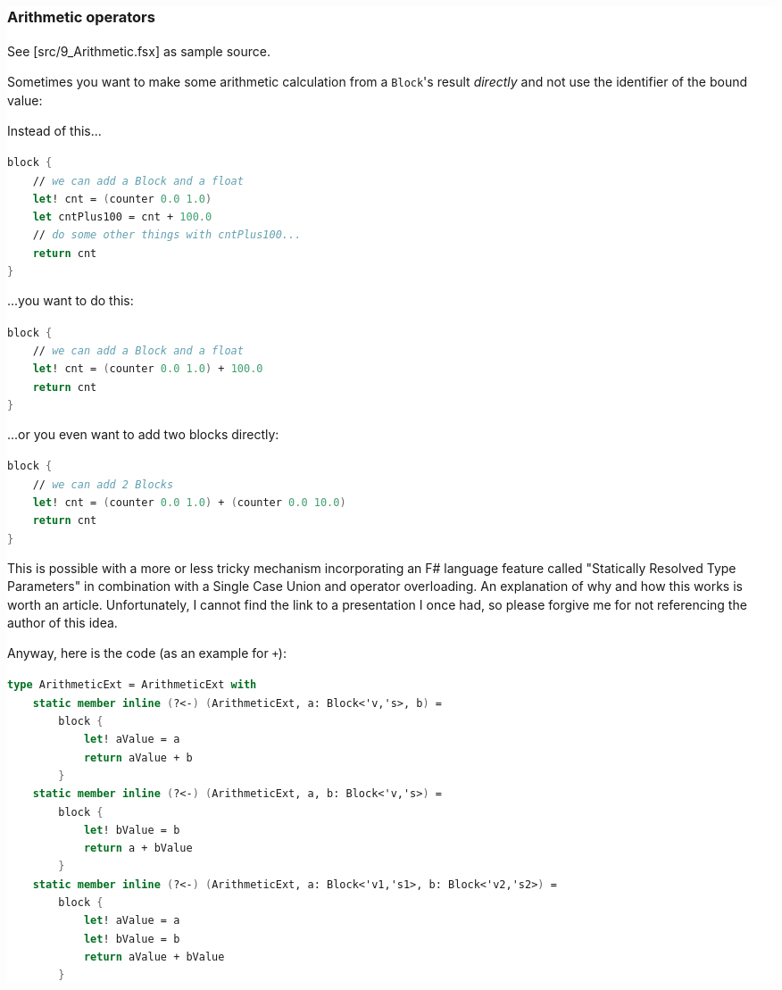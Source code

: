 



### Arithmetic operators

<hint>

See [src/9_Arithmetic.fsx] as sample source.

</hint>

Sometimes you want to make some arithmetic calculation from a `Block`'s result _directly_ and not use the identifier of the bound value:

Instead of this...

```fsharp
block {
    // we can add a Block and a float
    let! cnt = (counter 0.0 1.0)
    let cntPlus100 = cnt + 100.0
    // do some other things with cntPlus100...
    return cnt
}
```

...you want to do this:

```fsharp
block {
    // we can add a Block and a float
    let! cnt = (counter 0.0 1.0) + 100.0
    return cnt
}
```

...or you even want to add two blocks directly:

```fsharp
block {
    // we can add 2 Blocks
    let! cnt = (counter 0.0 1.0) + (counter 0.0 10.0)
    return cnt
}
```

This is possible with a more or less tricky mechanism incorporating an F# language feature called "Statically Resolved Type Parameters" in combination with a Single Case Union and operator overloading. An explanation of why and how this works is worth an article. Unfortunately, I cannot find the link to a presentation I once had, so please forgive me for not referencing the author of this idea.

Anyway, here is the code (as an example for `+`):

```fsharp
type ArithmeticExt = ArithmeticExt with
    static member inline (?<-) (ArithmeticExt, a: Block<'v,'s>, b) =
        block {
            let! aValue = a
            return aValue + b
        }
    static member inline (?<-) (ArithmeticExt, a, b: Block<'v,'s>) =
        block {
            let! bValue = b
            return a + bValue
        }
    static member inline (?<-) (ArithmeticExt, a: Block<'v1,'s1>, b: Block<'v2,'s2>) =
        block {
            let! aValue = a
            let! bValue = b
            return aValue + bValue
        }
```
